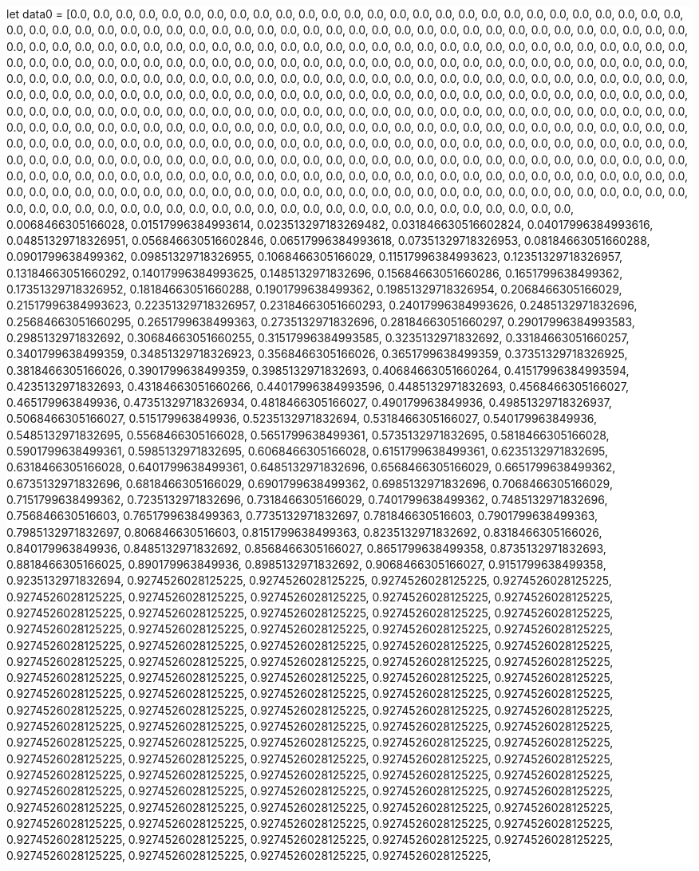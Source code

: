 let data0 =
[0.0, 0.0, 0.0, 0.0, 0.0, 0.0, 0.0, 0.0, 0.0, 0.0, 0.0, 0.0, 0.0, 0.0, 0.0, 0.0, 0.0, 0.0, 0.0, 0.0, 0.0, 0.0, 0.0, 0.0, 0.0, 0.0, 0.0, 0.0, 0.0, 0.0, 0.0, 0.0, 0.0, 0.0, 0.0, 0.0, 0.0, 0.0, 0.0, 0.0, 0.0, 0.0, 0.0, 0.0, 0.0, 0.0, 0.0, 0.0, 0.0, 0.0, 0.0, 0.0, 0.0, 0.0, 0.0, 0.0, 0.0, 0.0, 0.0, 0.0, 0.0, 0.0, 0.0, 0.0, 0.0, 0.0, 0.0, 0.0, 0.0, 0.0, 0.0, 0.0, 0.0, 0.0, 0.0, 0.0, 0.0, 0.0, 0.0, 0.0, 0.0, 0.0, 0.0, 0.0, 0.0, 0.0, 0.0, 0.0, 0.0, 0.0, 0.0, 0.0, 0.0, 0.0, 0.0, 0.0, 0.0, 0.0, 0.0, 0.0, 0.0, 0.0, 0.0, 0.0, 0.0, 0.0, 0.0, 0.0, 0.0, 0.0, 0.0, 0.0, 0.0, 0.0, 0.0, 0.0, 0.0, 0.0, 0.0, 0.0, 0.0, 0.0, 0.0, 0.0, 0.0, 0.0, 0.0, 0.0, 0.0, 0.0, 0.0, 0.0, 0.0, 0.0, 0.0, 0.0, 0.0, 0.0, 0.0, 0.0, 0.0, 0.0, 0.0, 0.0, 0.0, 0.0, 0.0, 0.0, 0.0, 0.0, 0.0, 0.0, 0.0, 0.0, 0.0, 0.0, 0.0, 0.0, 0.0, 0.0, 0.0, 0.0, 0.0, 0.0, 0.0, 0.0, 0.0, 0.0, 0.0, 0.0, 0.0, 0.0, 0.0, 0.0, 0.0, 0.0, 0.0, 0.0, 0.0, 0.0, 0.0, 0.0, 0.0, 0.0, 0.0, 0.0, 0.0, 0.0, 0.0, 0.0, 0.0, 0.0, 0.0, 0.0, 0.0, 0.0, 0.0, 0.0, 0.0, 0.0, 0.0, 0.0, 0.0, 0.0, 0.0, 0.0, 0.0, 0.0, 0.0, 0.0, 0.0, 0.0, 0.0, 0.0, 0.0, 0.0, 0.0, 0.0, 0.0, 0.0, 0.0, 0.0, 0.0, 0.0, 0.0, 0.0, 0.0, 0.0, 0.0, 0.0, 0.0, 0.0, 0.0, 0.0, 0.0, 0.0, 0.0, 0.0, 0.0, 0.0, 0.0, 0.0, 0.0, 0.0, 0.0, 0.0, 0.0, 0.0, 0.0, 0.0, 0.0, 0.0, 0.0, 0.0, 0.0, 0.0, 0.0, 0.0, 0.0, 0.0, 0.0, 0.0, 0.0, 0.0, 0.0, 0.0, 0.0, 0.0, 0.0, 0.0, 0.0, 0.0, 0.0, 0.0, 0.0, 0.0, 0.0, 0.0, 0.0, 0.0, 0.0, 0.0, 0.0, 0.0, 0.0, 0.0, 0.0, 0.0, 0.0, 0.0, 0.0, 0.0, 0.0, 0.0, 0.0, 0.0, 0.0, 0.0, 0.0, 0.0, 0.0, 0.0, 0.0, 0.0, 0.0, 0.0, 0.0, 0.0, 0.0, 0.0, 0.0, 0.0, 0.0, 0.0, 0.0, 0.0, 0.0, 0.0, 0.0, 0.0, 0.0, 0.0, 0.0, 0.0, 0.0, 0.0, 0.0, 0.0, 0.0, 0.0, 0.0, 0.0, 0.0, 0.0, 0.0, 0.0, 0.0, 0.0, 0.0, 0.0, 0.0, 0.0, 0.0, 0.0, 0.0, 0.0, 0.0, 0.0, 0.0, 0.0, 0.0, 0.0, 0.0, 0.0, 0.0, 0.0, 0.0, 0.0, 0.0, 0.0, 0.0, 0.0, 0.0, 0.0, 0.0, 0.0, 0.0, 0.0, 0.0, 0.0, 0.0, 0.0, 0.0, 0.0, 0.0, 0.0, 0.0, 0.0, 0.0, 0.0, 0.0, 0.0, 0.0068466305166028, 0.01517996384993614, 0.023513297183269482, 0.031846630516602824, 0.04017996384993616, 0.04851329718326951, 0.056846630516602846, 0.06517996384993618, 0.07351329718326953, 0.08184663051660288, 0.0901799638499362, 0.09851329718326955, 0.1068466305166029, 0.11517996384993623, 0.12351329718326957, 0.13184663051660292, 0.14017996384993625, 0.1485132971832696, 0.15684663051660286, 0.1651799638499362, 0.17351329718326952, 0.18184663051660288, 0.1901799638499362, 0.19851329718326954, 0.2068466305166029, 0.21517996384993623, 0.22351329718326957, 0.23184663051660293, 0.24017996384993626, 0.2485132971832696, 0.25684663051660295, 0.2651799638499363, 0.2735132971832696, 0.28184663051660297, 0.29017996384993583, 0.2985132971832692, 0.30684663051660255, 0.31517996384993585, 0.3235132971832692, 0.33184663051660257, 0.3401799638499359, 0.34851329718326923, 0.3568466305166026, 0.3651799638499359, 0.37351329718326925, 0.3818466305166026, 0.3901799638499359, 0.3985132971832693, 0.40684663051660264, 0.41517996384993594, 0.4235132971832693, 0.43184663051660266, 0.44017996384993596, 0.4485132971832693, 0.4568466305166027, 0.465179963849936, 0.47351329718326934, 0.4818466305166027, 0.490179963849936, 0.49851329718326937, 0.5068466305166027, 0.515179963849936, 0.5235132971832694, 0.5318466305166027, 0.540179963849936, 0.5485132971832695, 0.5568466305166028, 0.5651799638499361, 0.5735132971832695, 0.5818466305166028, 0.5901799638499361, 0.5985132971832695, 0.6068466305166028, 0.6151799638499361, 0.6235132971832695, 0.6318466305166028, 0.6401799638499361, 0.6485132971832696, 0.6568466305166029, 0.6651799638499362, 0.6735132971832696, 0.6818466305166029, 0.6901799638499362, 0.6985132971832696, 0.7068466305166029, 0.7151799638499362, 0.7235132971832696, 0.7318466305166029, 0.7401799638499362, 0.7485132971832696, 0.756846630516603, 0.7651799638499363, 0.7735132971832697, 0.781846630516603, 0.7901799638499363, 0.7985132971832697, 0.806846630516603, 0.8151799638499363, 0.8235132971832692, 0.8318466305166026, 0.840179963849936, 0.8485132971832692, 0.8568466305166027, 0.8651799638499358, 0.8735132971832693, 0.8818466305166025, 0.890179963849936, 0.8985132971832692, 0.9068466305166027, 0.9151799638499358, 0.9235132971832694, 0.9274526028125225, 0.9274526028125225, 0.9274526028125225, 0.9274526028125225, 0.9274526028125225, 0.9274526028125225, 0.9274526028125225, 0.9274526028125225, 0.9274526028125225, 0.9274526028125225, 0.9274526028125225, 0.9274526028125225, 0.9274526028125225, 0.9274526028125225, 0.9274526028125225, 0.9274526028125225, 0.9274526028125225, 0.9274526028125225, 0.9274526028125225, 0.9274526028125225, 0.9274526028125225, 0.9274526028125225, 0.9274526028125225, 0.9274526028125225, 0.9274526028125225, 0.9274526028125225, 0.9274526028125225, 0.9274526028125225, 0.9274526028125225, 0.9274526028125225, 0.9274526028125225, 0.9274526028125225, 0.9274526028125225, 0.9274526028125225, 0.9274526028125225, 0.9274526028125225, 0.9274526028125225, 0.9274526028125225, 0.9274526028125225, 0.9274526028125225, 0.9274526028125225, 0.9274526028125225, 0.9274526028125225, 0.9274526028125225, 0.9274526028125225, 0.9274526028125225, 0.9274526028125225, 0.9274526028125225, 0.9274526028125225, 0.9274526028125225, 0.9274526028125225, 0.9274526028125225, 0.9274526028125225, 0.9274526028125225, 0.9274526028125225, 0.9274526028125225, 0.9274526028125225, 0.9274526028125225, 0.9274526028125225, 0.9274526028125225, 0.9274526028125225, 0.9274526028125225, 0.9274526028125225, 0.9274526028125225, 0.9274526028125225, 0.9274526028125225, 0.9274526028125225, 0.9274526028125225, 0.9274526028125225, 0.9274526028125225, 0.9274526028125225, 0.9274526028125225, 0.9274526028125225, 0.9274526028125225, 0.9274526028125225, 0.9274526028125225, 0.9274526028125225, 0.9274526028125225, 0.9274526028125225, 0.9274526028125225, 0.9274526028125225, 0.9274526028125225, 0.9274526028125225, 0.9274526028125225, 0.9274526028125225, 0.9274526028125225, 0.9274526028125225, 0.9274526028125225,
